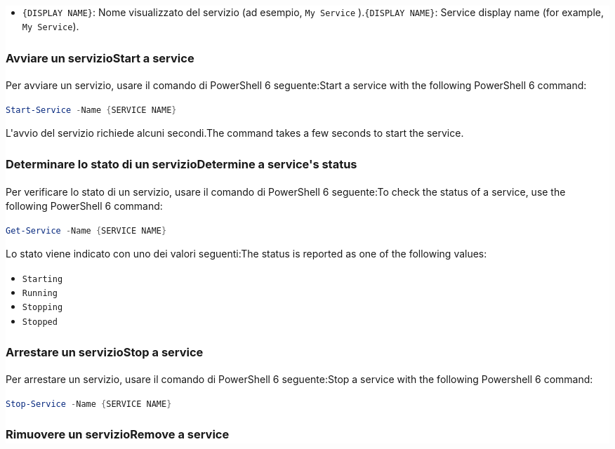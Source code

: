 * <span data-ttu-id="cbb8f-355">`{DISPLAY NAME}`: Nome visualizzato del servizio (ad esempio, `My Service` ).</span><span class="sxs-lookup"><span data-stu-id="cbb8f-355">`{DISPLAY NAME}`: Service display name (for example, `My Service`).</span></span>

### <a name="start-a-service"></a><span data-ttu-id="cbb8f-356">Avviare un servizio</span><span class="sxs-lookup"><span data-stu-id="cbb8f-356">Start a service</span></span>

<span data-ttu-id="cbb8f-357">Per avviare un servizio, usare il comando di PowerShell 6 seguente:</span><span class="sxs-lookup"><span data-stu-id="cbb8f-357">Start a service with the following PowerShell 6 command:</span></span>

```powershell
Start-Service -Name {SERVICE NAME}
```

<span data-ttu-id="cbb8f-358">L'avvio del servizio richiede alcuni secondi.</span><span class="sxs-lookup"><span data-stu-id="cbb8f-358">The command takes a few seconds to start the service.</span></span>

### <a name="determine-a-services-status"></a><span data-ttu-id="cbb8f-359">Determinare lo stato di un servizio</span><span class="sxs-lookup"><span data-stu-id="cbb8f-359">Determine a service's status</span></span>

<span data-ttu-id="cbb8f-360">Per verificare lo stato di un servizio, usare il comando di PowerShell 6 seguente:</span><span class="sxs-lookup"><span data-stu-id="cbb8f-360">To check the status of a service, use the following PowerShell 6 command:</span></span>

```powershell
Get-Service -Name {SERVICE NAME}
```

<span data-ttu-id="cbb8f-361">Lo stato viene indicato con uno dei valori seguenti:</span><span class="sxs-lookup"><span data-stu-id="cbb8f-361">The status is reported as one of the following values:</span></span>

* `Starting`
* `Running`
* `Stopping`
* `Stopped`

### <a name="stop-a-service"></a><span data-ttu-id="cbb8f-362">Arrestare un servizio</span><span class="sxs-lookup"><span data-stu-id="cbb8f-362">Stop a service</span></span>

<span data-ttu-id="cbb8f-363">Per arrestare un servizio, usare il comando di PowerShell 6 seguente:</span><span class="sxs-lookup"><span data-stu-id="cbb8f-363">Stop a service with the following Powershell 6 command:</span></span>

```powershell
Stop-Service -Name {SERVICE NAME}
```

### <a name="remove-a-service"></a><span data-ttu-id="cbb8f-364">Rimuovere un servizio</span><span class="sxs-lookup"><span data-stu-id="cbb8f-364">Remove a service</span></span>
